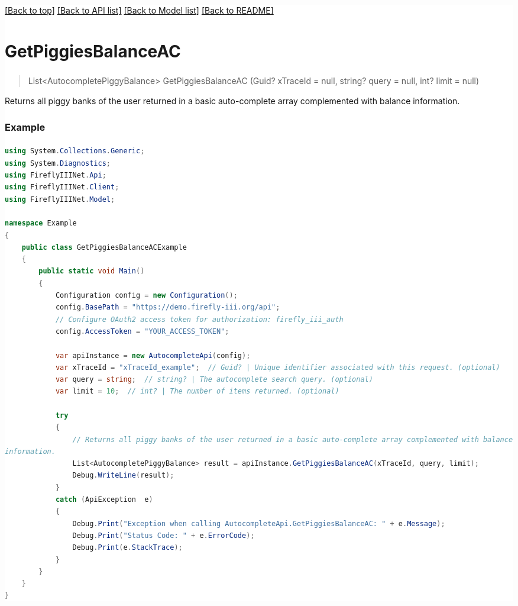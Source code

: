 [[Back to top]](#) [[Back to API list]](../README.md#documentation-for-api-endpoints) [[Back to Model list]](../README.md#documentation-for-models) [[Back to README]](../README.md)

<a id="getpiggiesbalanceac"></a>
# **GetPiggiesBalanceAC**
> List&lt;AutocompletePiggyBalance&gt; GetPiggiesBalanceAC (Guid? xTraceId = null, string? query = null, int? limit = null)

Returns all piggy banks of the user returned in a basic auto-complete array complemented with balance information.

### Example
```csharp
using System.Collections.Generic;
using System.Diagnostics;
using FireflyIIINet.Api;
using FireflyIIINet.Client;
using FireflyIIINet.Model;

namespace Example
{
    public class GetPiggiesBalanceACExample
    {
        public static void Main()
        {
            Configuration config = new Configuration();
            config.BasePath = "https://demo.firefly-iii.org/api";
            // Configure OAuth2 access token for authorization: firefly_iii_auth
            config.AccessToken = "YOUR_ACCESS_TOKEN";

            var apiInstance = new AutocompleteApi(config);
            var xTraceId = "xTraceId_example";  // Guid? | Unique identifier associated with this request. (optional) 
            var query = string;  // string? | The autocomplete search query. (optional) 
            var limit = 10;  // int? | The number of items returned. (optional) 

            try
            {
                // Returns all piggy banks of the user returned in a basic auto-complete array complemented with balance information.
                List<AutocompletePiggyBalance> result = apiInstance.GetPiggiesBalanceAC(xTraceId, query, limit);
                Debug.WriteLine(result);
            }
            catch (ApiException  e)
            {
                Debug.Print("Exception when calling AutocompleteApi.GetPiggiesBalanceAC: " + e.Message);
                Debug.Print("Status Code: " + e.ErrorCode);
                Debug.Print(e.StackTrace);
            }
        }
    }
}
```
